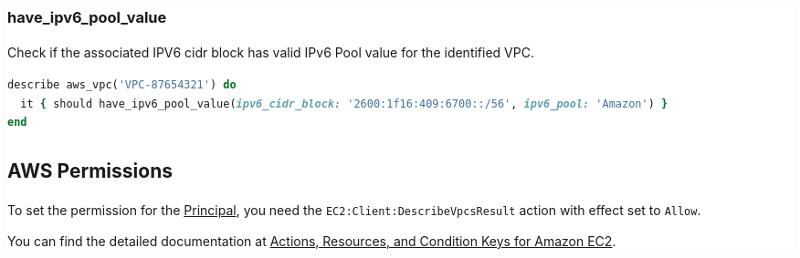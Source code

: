 ### have_ipv6_pool_value

Check if the associated IPV6 cidr block has valid IPv6 Pool value for the identified VPC.

```ruby
describe aws_vpc('VPC-87654321') do
  it { should have_ipv6_pool_value(ipv6_cidr_block: '2600:1f16:409:6700::/56', ipv6_pool: 'Amazon') }
end
```

## AWS Permissions

To set the permission for the [Principal](https://docs.aws.amazon.com/IAM/latest/UserGuide/intro-structure.html#intro-structure-principal), you need the `EC2:Client:DescribeVpcsResult` action with effect set to `Allow`.

You can find the detailed documentation at [Actions, Resources, and Condition Keys for Amazon EC2](https://docs.aws.amazon.com/IAM/latest/UserGuide/list_amazonec2.html).